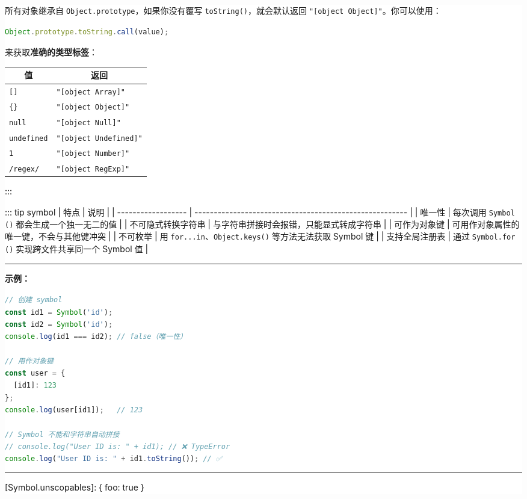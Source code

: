 所有对象继承自 `Object.prototype`，如果你没有覆写 `toString()`，就会默认返回 `"[object Object]"`。你可以使用：

```javascript
Object.prototype.toString.call(value);
```

来获取**准确的类型标签**：

| 值          | 返回                   |
| ----------- | ---------------------- |
| `[]`        | `"[object Array]"`     |
| `{}`        | `"[object Object]"`    |
| `null`      | `"[object Null]"`      |
| `undefined` | `"[object Undefined]"` |
| `1`         | `"[object Number]"`    |
| `/regex/`   | `"[object RegExp]"`    |

:::

::: tip symbol
| 特点               | 说明                                                    |
| ------------------ | ------------------------------------------------------- |
| 唯一性             | 每次调用 `Symbol()` 都会生成一个独一无二的值            |
| 不可隐式转换字符串 | 与字符串拼接时会报错，只能显式转成字符串                |
| 可作为对象键       | 可用作对象属性的唯一键，不会与其他键冲突                |
| 不可枚举           | 用 `for...in`、`Object.keys()` 等方法无法获取 Symbol 键 |
| 支持全局注册表     | 通过 `Symbol.for()` 实现跨文件共享同一个 Symbol 值      |

---

**示例：**

``` javascript
// 创建 symbol
const id1 = Symbol('id');
const id2 = Symbol('id');
console.log(id1 === id2); // false（唯一性）

// 用作对象键
const user = {
  [id1]: 123
};
console.log(user[id1]);   // 123

// Symbol 不能和字符串自动拼接
// console.log("User ID is: " + id1); // ❌ TypeError
console.log("User ID is: " + id1.toString()); // ✅

```

---

  [Symbol.toStringTag]: "MyTag"
  [Symbol.isConcatSpreadable]: true
  [Symbol.unscopables]: { foo: true }